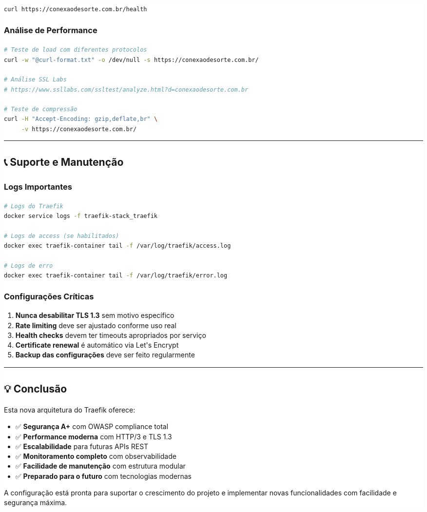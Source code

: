 ```bash
curl https://conexaodesorte.com.br/health
```

### Análise de Performance

```bash
# Teste de load com diferentes protocolos
curl -w "@curl-format.txt" -o /dev/null -s https://conexaodesorte.com.br/

# Análise SSL Labs
# https://www.ssllabs.com/ssltest/analyze.html?d=conexaodesorte.com.br

# Teste de compressão
curl -H "Accept-Encoding: gzip,deflate,br" \
     -v https://conexaodesorte.com.br/
```

---

## 📞 Suporte e Manutenção

### Logs Importantes

```bash
# Logs do Traefik
docker service logs -f traefik-stack_traefik

# Logs de access (se habilitados)
docker exec traefik-container tail -f /var/log/traefik/access.log

# Logs de erro
docker exec traefik-container tail -f /var/log/traefik/error.log
```

### Configurações Críticas

1. **Nunca desabilitar TLS 1.3** sem motivo específico
2. **Rate limiting** deve ser ajustado conforme uso real
3. **Health checks** devem ter timeouts apropriados por serviço
4. **Certificate renewal** é automático via Let's Encrypt
5. **Backup das configurações** deve ser feito regularmente

---

## 💡 Conclusão

Esta nova arquitetura do Traefik oferece:

- ✅ **Segurança A+** com OWASP compliance total
- ✅ **Performance moderna** com HTTP/3 e TLS 1.3
- ✅ **Escalabilidade** para futuras APIs REST
- ✅ **Monitoramento completo** com observabilidade
- ✅ **Facilidade de manutenção** com estrutura modular
- ✅ **Preparado para o futuro** com tecnologias modernas

A configuração está pronta para suportar o crescimento do projeto e implementar novas funcionalidades com facilidade e segurança máxima.